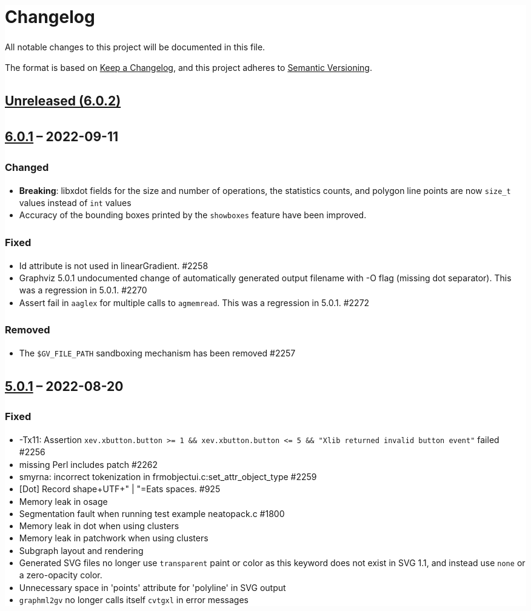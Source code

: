 # Changelog
All notable changes to this project will be documented in this file.

The format is based on [Keep a Changelog](https://keepachangelog.com/en/1.0.0/),
and this project adheres to [Semantic Versioning](https://semver.org/spec/v2.0.0.html).

## [Unreleased (6.0.2)]

## [6.0.1] – 2022-09-11

### Changed

- **Breaking**: libxdot fields for the size and number of operations, the
  statistics counts, and polygon line points are now `size_t` values instead of
  `int` values
- Accuracy of the bounding boxes printed by the `showboxes` feature have been
  improved.

### Fixed

- Id attribute is not used in linearGradient. #2258
- Graphviz 5.0.1 undocumented change of automatically generated output filename
  with -O flag (missing dot separator). This was a regression in 5.0.1. #2270
- Assert fail in `aaglex` for multiple calls to `agmemread`. This was a
  regression in 5.0.1. #2272

### Removed

- The `$GV_FILE_PATH` sandboxing mechanism has been removed #2257

## [5.0.1] – 2022-08-20

### Fixed

- -Tx11: Assertion `xev.xbutton.button >= 1 && xev.xbutton.button <= 5 && "Xlib
  returned invalid button event"` failed #2256
- missing Perl includes patch #2262
- smyrna: incorrect tokenization in frmobjectui.c:set_attr_object_type #2259
- [Dot] Record shape+UTF+" | "=Eats spaces. #925
- Memory leak in osage
- Segmentation fault when running test example neatopack.c #1800
- Memory leak in dot when using clusters
- Memory leak in patchwork when using clusters
- Subgraph layout and rendering
- Generated SVG files no longer use `transparent` paint or color as this keyword
  does not exist in SVG 1.1, and instead use `none` or a zero-opacity color.
- Unnecessary space in 'points' attribute for 'polyline' in SVG output
- `graphml2gv` no longer calls itself `cvtgxl` in error messages


[Unreleased (6.0.2)]: https://gitlab.com/graphviz/graphviz/compare/6.0.1...main
[6.0.1]: https://gitlab.com/graphviz/graphviz/compare/5.0.1...6.0.1
[5.0.1]: https://gitlab.com/graphviz/graphviz/compare/5.0.0...5.0.1
[5.0.0]: https://gitlab.com/graphviz/graphviz/compare/4.0.0...5.0.0
[4.0.0]: https://gitlab.com/graphviz/graphviz/compare/3.0.0...4.0.0
[3.0.0]: https://gitlab.com/graphviz/graphviz/compare/2.50.0...3.0.0
[2.50.0]: https://gitlab.com/graphviz/graphviz/compare/2.49.3...2.50.0
[2.49.3]: https://gitlab.com/graphviz/graphviz/compare/2.49.2...2.49.3
[2.49.2]: https://gitlab.com/graphviz/graphviz/compare/2.49.1...2.49.2
[2.49.1]: https://gitlab.com/graphviz/graphviz/compare/2.49.0...2.49.1
[2.49.0]: https://gitlab.com/graphviz/graphviz/compare/2.48.0...2.49.0
[2.48.0]: https://gitlab.com/graphviz/graphviz/compare/2.47.3...2.48.0
[2.47.3]: https://gitlab.com/graphviz/graphviz/compare/2.47.2...2.47.3
[2.47.2]: https://gitlab.com/graphviz/graphviz/compare/2.47.1...2.47.2
[2.47.1]: https://gitlab.com/graphviz/graphviz/compare/2.47.0...2.47.1
[2.47.0]: https://gitlab.com/graphviz/graphviz/compare/2.46.1...2.47.0
[2.46.1]: https://gitlab.com/graphviz/graphviz/compare/2.46.0...2.46.1
[2.46.0]: https://gitlab.com/graphviz/graphviz/compare/2.44.1...2.46.0
[2.44.1]: https://gitlab.com/graphviz/graphviz/compare/2.44.0...2.44.1
[2.44.0]: https://gitlab.com/graphviz/graphviz/compare/2.42.4...2.44.0
[2.42.4]: https://gitlab.com/graphviz/graphviz/compare/2.42.3...2.42.4
[2.42.3]: https://gitlab.com/graphviz/graphviz/compare/2.42.2...2.42.3